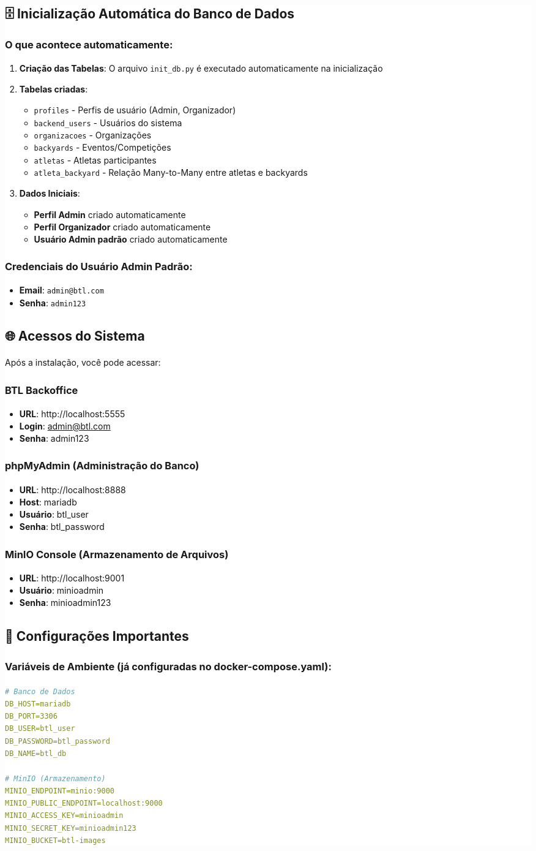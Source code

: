 ## 🗄️ **Inicialização Automática do Banco de Dados**

### **O que acontece automaticamente:**

1. **Criação das Tabelas**: O arquivo `init_db.py` é executado automaticamente na inicialização
2. **Tabelas criadas**:
   - `profiles` - Perfis de usuário (Admin, Organizador)
   - `backend_users` - Usuários do sistema
   - `organizacoes` - Organizações
   - `backyards` - Eventos/Competições
   - `atletas` - Atletas participantes
   - `atleta_backyard` - Relação Many-to-Many entre atletas e backyards

3. **Dados Iniciais**:
   - **Perfil Admin** criado automaticamente
   - **Perfil Organizador** criado automaticamente
   - **Usuário Admin padrão** criado automaticamente

### **Credenciais do Usuário Admin Padrão:**
- **Email**: `admin@btl.com`
- **Senha**: `admin123`

## 🌐 **Acessos do Sistema**

Após a instalação, você pode acessar:

### **BTL Backoffice**
- **URL**: http://localhost:5555
- **Login**: admin@btl.com
- **Senha**: admin123

### **phpMyAdmin** (Administração do Banco)
- **URL**: http://localhost:8888
- **Host**: mariadb
- **Usuário**: btl_user
- **Senha**: btl_password

### **MinIO Console** (Armazenamento de Arquivos)
- **URL**: http://localhost:9001
- **Usuário**: minioadmin
- **Senha**: minioadmin123

## 🔧 **Configurações Importantes**

### **Variáveis de Ambiente (já configuradas no docker-compose.yaml):**

```yaml
# Banco de Dados
DB_HOST=mariadb
DB_PORT=3306
DB_USER=btl_user
DB_PASSWORD=btl_password
DB_NAME=btl_db

# MinIO (Armazenamento)
MINIO_ENDPOINT=minio:9000
MINIO_PUBLIC_ENDPOINT=localhost:9000
MINIO_ACCESS_KEY=minioadmin
MINIO_SECRET_KEY=minioadmin123
MINIO_BUCKET=btl-images
```